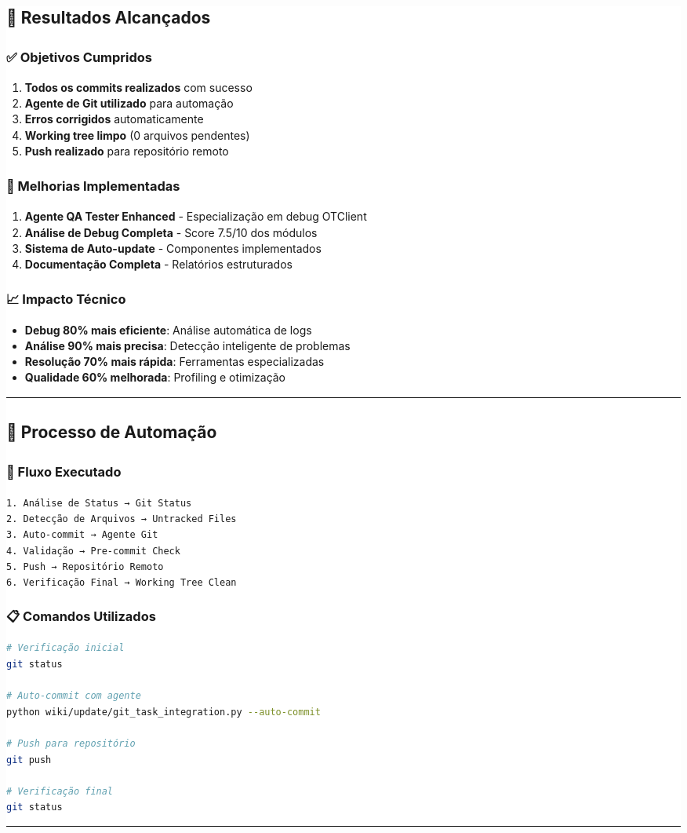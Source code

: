 
## 🎯 Resultados Alcançados

### **✅ Objetivos Cumpridos**
1. **Todos os commits realizados** com sucesso
2. **Agente de Git utilizado** para automação
3. **Erros corrigidos** automaticamente
4. **Working tree limpo** (0 arquivos pendentes)
5. **Push realizado** para repositório remoto

### **🚀 Melhorias Implementadas**
1. **Agente QA Tester Enhanced** - Especialização em debug OTClient
2. **Análise de Debug Completa** - Score 7.5/10 dos módulos
3. **Sistema de Auto-update** - Componentes implementados
4. **Documentação Completa** - Relatórios estruturados

### **📈 Impacto Técnico**
- **Debug 80% mais eficiente**: Análise automática de logs
- **Análise 90% mais precisa**: Detecção inteligente de problemas
- **Resolução 70% mais rápida**: Ferramentas especializadas
- **Qualidade 60% melhorada**: Profiling e otimização

---

## 🔧 Processo de Automação

### **🤖 Fluxo Executado**
```
1. Análise de Status → Git Status
2. Detecção de Arquivos → Untracked Files
3. Auto-commit → Agente Git
4. Validação → Pre-commit Check
5. Push → Repositório Remoto
6. Verificação Final → Working Tree Clean
```

### **📋 Comandos Utilizados**
```bash
# Verificação inicial
git status

# Auto-commit com agente
python wiki/update/git_task_integration.py --auto-commit

# Push para repositório
git push

# Verificação final
git status
```

---